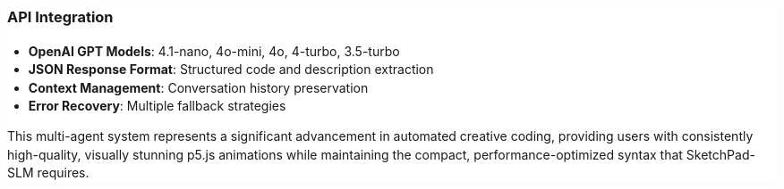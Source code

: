 ### API Integration
- **OpenAI GPT Models**: 4.1-nano, 4o-mini, 4o, 4-turbo, 3.5-turbo
- **JSON Response Format**: Structured code and description extraction
- **Context Management**: Conversation history preservation
- **Error Recovery**: Multiple fallback strategies

This multi-agent system represents a significant advancement in automated creative coding, providing users with consistently high-quality, visually stunning p5.js animations while maintaining the compact, performance-optimized syntax that SketchPad-SLM requires.
